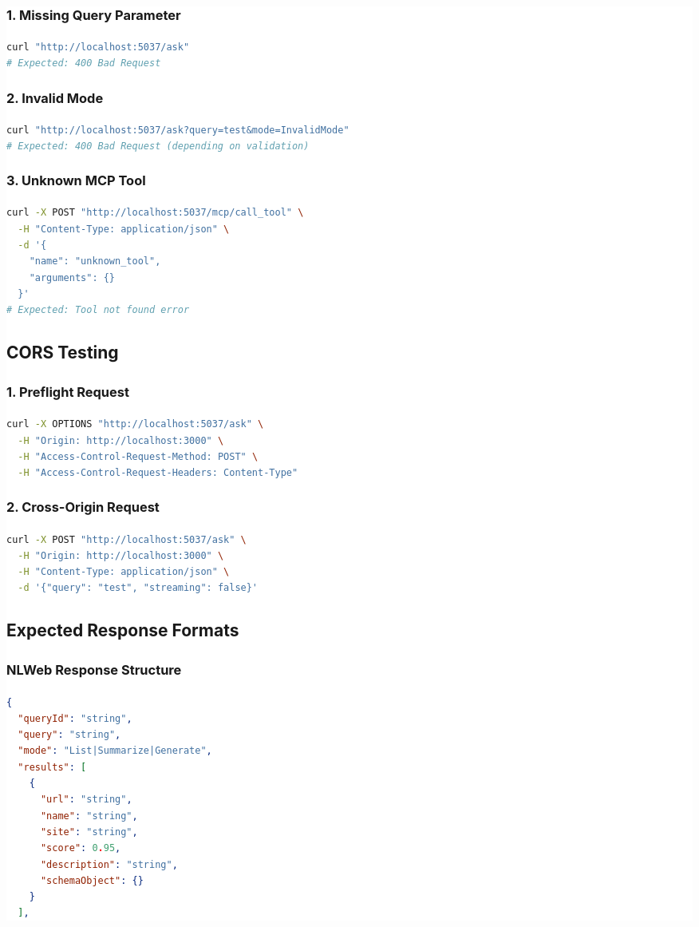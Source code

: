 ### 1. Missing Query Parameter

```bash
curl "http://localhost:5037/ask"
# Expected: 400 Bad Request
```

### 2. Invalid Mode

```bash
curl "http://localhost:5037/ask?query=test&mode=InvalidMode"
# Expected: 400 Bad Request (depending on validation)
```

### 3. Unknown MCP Tool

```bash
curl -X POST "http://localhost:5037/mcp/call_tool" \
  -H "Content-Type: application/json" \
  -d '{
    "name": "unknown_tool",
    "arguments": {}
  }'
# Expected: Tool not found error
```

## CORS Testing

### 1. Preflight Request

```bash
curl -X OPTIONS "http://localhost:5037/ask" \
  -H "Origin: http://localhost:3000" \
  -H "Access-Control-Request-Method: POST" \
  -H "Access-Control-Request-Headers: Content-Type"
```

### 2. Cross-Origin Request

```bash
curl -X POST "http://localhost:5037/ask" \
  -H "Origin: http://localhost:3000" \
  -H "Content-Type: application/json" \
  -d '{"query": "test", "streaming": false}'
```

## Expected Response Formats

### NLWeb Response Structure

```json
{
  "queryId": "string",
  "query": "string",
  "mode": "List|Summarize|Generate",
  "results": [
    {
      "url": "string",
      "name": "string", 
      "site": "string",
      "score": 0.95,
      "description": "string",
      "schemaObject": {}
    }
  ],
```